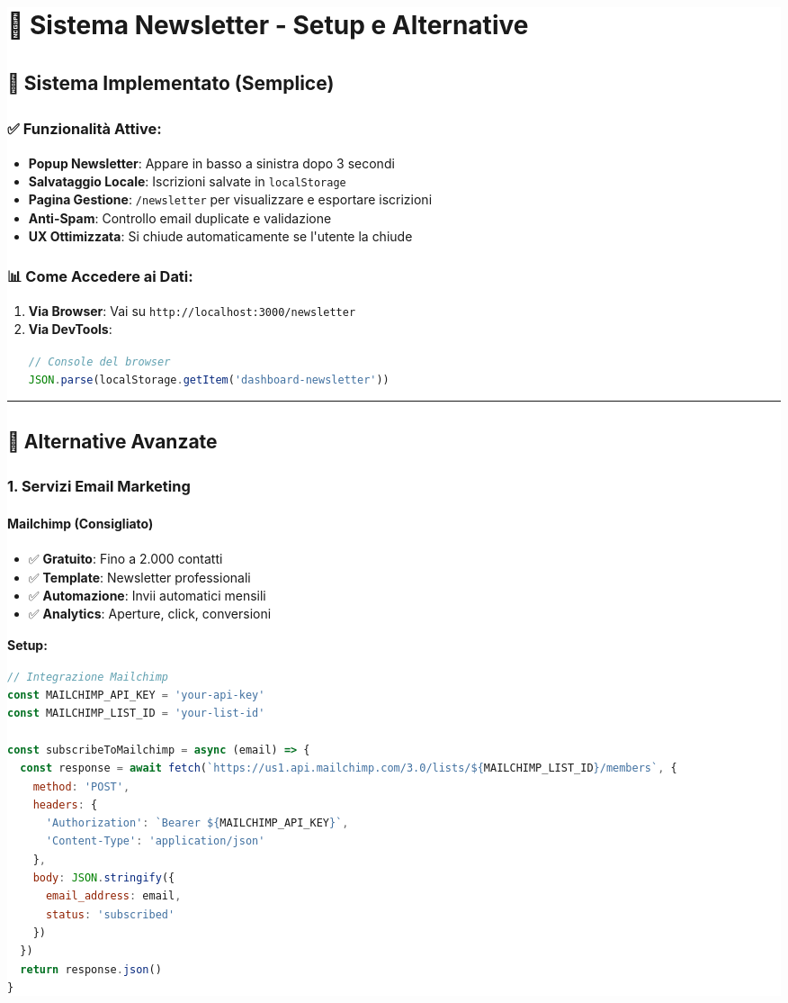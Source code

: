 # 📧 Sistema Newsletter - Setup e Alternative

## 🎯 **Sistema Implementato (Semplice)**

### **✅ Funzionalità Attive:**
- **Popup Newsletter**: Appare in basso a sinistra dopo 3 secondi
- **Salvataggio Locale**: Iscrizioni salvate in `localStorage`
- **Pagina Gestione**: `/newsletter` per visualizzare e esportare iscrizioni
- **Anti-Spam**: Controllo email duplicate e validazione
- **UX Ottimizzata**: Si chiude automaticamente se l'utente la chiude

### **📊 Come Accedere ai Dati:**
1. **Via Browser**: Vai su `http://localhost:3000/newsletter`
2. **Via DevTools**: 
   ```javascript
   // Console del browser
   JSON.parse(localStorage.getItem('dashboard-newsletter'))
   ```

---

## 🚀 **Alternative Avanzate**

### **1. Servizi Email Marketing**

#### **Mailchimp** (Consigliato)
- ✅ **Gratuito**: Fino a 2.000 contatti
- ✅ **Template**: Newsletter professionali
- ✅ **Automazione**: Invii automatici mensili
- ✅ **Analytics**: Aperture, click, conversioni

**Setup:**
```javascript
// Integrazione Mailchimp
const MAILCHIMP_API_KEY = 'your-api-key'
const MAILCHIMP_LIST_ID = 'your-list-id'

const subscribeToMailchimp = async (email) => {
  const response = await fetch(`https://us1.api.mailchimp.com/3.0/lists/${MAILCHIMP_LIST_ID}/members`, {
    method: 'POST',
    headers: {
      'Authorization': `Bearer ${MAILCHIMP_API_KEY}`,
      'Content-Type': 'application/json'
    },
    body: JSON.stringify({
      email_address: email,
      status: 'subscribed'
    })
  })
  return response.json()
}
```
